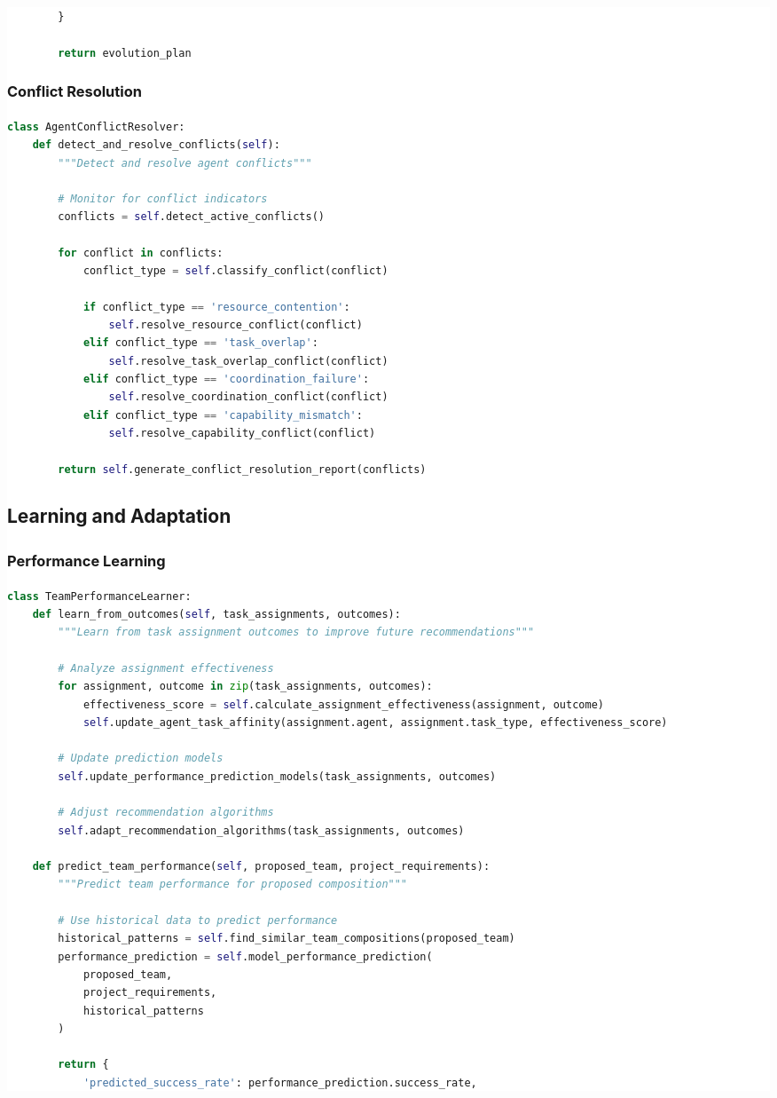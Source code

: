 ```python
        }
        
        return evolution_plan
```

### Conflict Resolution
```python
class AgentConflictResolver:
    def detect_and_resolve_conflicts(self):
        """Detect and resolve agent conflicts"""
        
        # Monitor for conflict indicators
        conflicts = self.detect_active_conflicts()
        
        for conflict in conflicts:
            conflict_type = self.classify_conflict(conflict)
            
            if conflict_type == 'resource_contention':
                self.resolve_resource_conflict(conflict)
            elif conflict_type == 'task_overlap':
                self.resolve_task_overlap_conflict(conflict)
            elif conflict_type == 'coordination_failure':
                self.resolve_coordination_conflict(conflict)
            elif conflict_type == 'capability_mismatch':
                self.resolve_capability_conflict(conflict)
        
        return self.generate_conflict_resolution_report(conflicts)
```

## Learning and Adaptation

### Performance Learning
```python
class TeamPerformanceLearner:
    def learn_from_outcomes(self, task_assignments, outcomes):
        """Learn from task assignment outcomes to improve future recommendations"""
        
        # Analyze assignment effectiveness
        for assignment, outcome in zip(task_assignments, outcomes):
            effectiveness_score = self.calculate_assignment_effectiveness(assignment, outcome)
            self.update_agent_task_affinity(assignment.agent, assignment.task_type, effectiveness_score)
        
        # Update prediction models
        self.update_performance_prediction_models(task_assignments, outcomes)
        
        # Adjust recommendation algorithms
        self.adapt_recommendation_algorithms(task_assignments, outcomes)
    
    def predict_team_performance(self, proposed_team, project_requirements):
        """Predict team performance for proposed composition"""
        
        # Use historical data to predict performance
        historical_patterns = self.find_similar_team_compositions(proposed_team)
        performance_prediction = self.model_performance_prediction(
            proposed_team, 
            project_requirements, 
            historical_patterns
        )
        
        return {
            'predicted_success_rate': performance_prediction.success_rate,
```